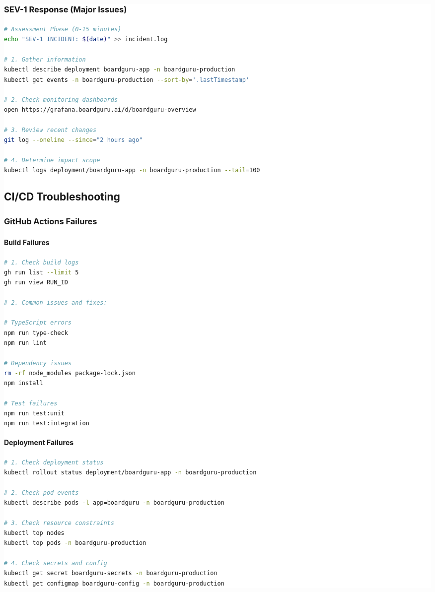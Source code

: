 ### SEV-1 Response (Major Issues)

```bash
# Assessment Phase (0-15 minutes)
echo "SEV-1 INCIDENT: $(date)" >> incident.log

# 1. Gather information
kubectl describe deployment boardguru-app -n boardguru-production
kubectl get events -n boardguru-production --sort-by='.lastTimestamp'

# 2. Check monitoring dashboards
open https://grafana.boardguru.ai/d/boardguru-overview

# 3. Review recent changes
git log --oneline --since="2 hours ago"

# 4. Determine impact scope
kubectl logs deployment/boardguru-app -n boardguru-production --tail=100
```

## CI/CD Troubleshooting

### GitHub Actions Failures

#### Build Failures

```bash
# 1. Check build logs
gh run list --limit 5
gh run view RUN_ID

# 2. Common issues and fixes:

# TypeScript errors
npm run type-check
npm run lint

# Dependency issues
rm -rf node_modules package-lock.json
npm install

# Test failures
npm run test:unit
npm run test:integration
```

#### Deployment Failures

```bash
# 1. Check deployment status
kubectl rollout status deployment/boardguru-app -n boardguru-production

# 2. Check pod events
kubectl describe pods -l app=boardguru -n boardguru-production

# 3. Check resource constraints
kubectl top nodes
kubectl top pods -n boardguru-production

# 4. Check secrets and config
kubectl get secret boardguru-secrets -n boardguru-production
kubectl get configmap boardguru-config -n boardguru-production
```
